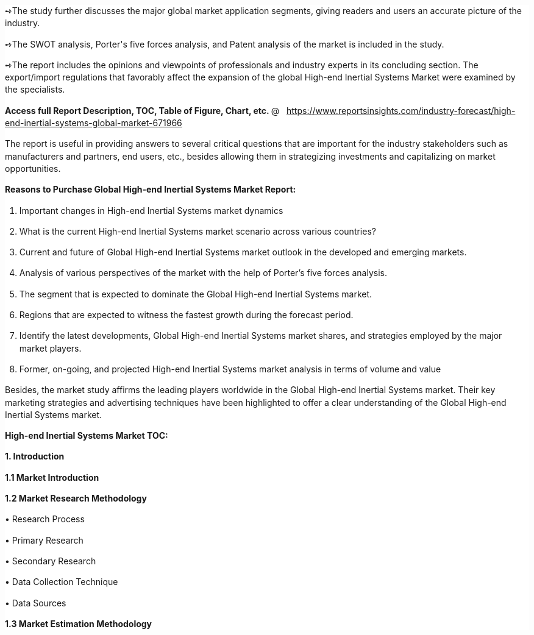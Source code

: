 ➺The study further discusses the major global market application segments, giving readers and users an accurate picture of the industry.

➺The SWOT analysis, Porter's five forces analysis, and Patent analysis of the market is included in the study.

➺The report includes the opinions and viewpoints of professionals and industry experts in its concluding section. The export/import regulations that favorably affect the expansion of the global High-end Inertial Systems Market were examined by the specialists.

<strong>Access full Report Description, TOC, Table of Figure, Chart, etc. </strong>@   <a href=https://www.reportsinsights.com/industry-forecast/high-end-inertial-systems-global-market-671966>https://www.reportsinsights.com/industry-forecast/high-end-inertial-systems-global-market-671966</a>

The report is useful in providing answers to several critical questions that are important for the industry stakeholders such as manufacturers and partners, end users, etc., besides allowing them in strategizing investments and capitalizing on market opportunities.

<strong>Reasons to Purchase Global High-end Inertial Systems Market Report:</strong>

1. Important changes in High-end Inertial Systems market dynamics

2. What is the current High-end Inertial Systems market scenario across various countries?

3. Current and future of Global High-end Inertial Systems market outlook in the developed and emerging markets.

4. Analysis of various perspectives of the market with the help of Porter’s five forces analysis.

5. The segment that is expected to dominate the Global High-end Inertial Systems market.

6. Regions that are expected to witness the fastest growth during the forecast period.

7. Identify the latest developments, Global High-end Inertial Systems market shares, and strategies employed by the major market players.

8. Former, on-going, and projected High-end Inertial Systems market analysis in terms of volume and value

Besides, the market study affirms the leading players worldwide in the Global High-end Inertial Systems market. Their key marketing strategies and advertising techniques have been highlighted to offer a clear understanding of the Global High-end Inertial Systems market.

<strong>High-end Inertial Systems Market TOC:</strong>

<strong>1. Introduction</strong>

<strong>1.1 Market Introduction</strong>

<strong>1.2 Market Research Methodology</strong>

• Research Process

• Primary Research

• Secondary Research

• Data Collection Technique

• Data Sources

<strong>1.3 Market Estimation Methodology</strong>
